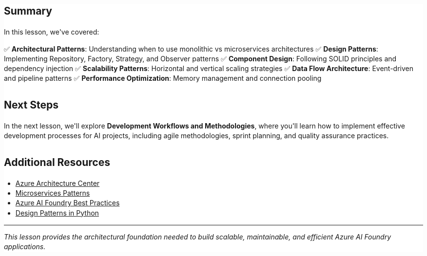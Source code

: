 
## Summary

In this lesson, we've covered:

✅ **Architectural Patterns**: Understanding when to use monolithic vs microservices architectures
✅ **Design Patterns**: Implementing Repository, Factory, Strategy, and Observer patterns
✅ **Component Design**: Following SOLID principles and dependency injection
✅ **Scalability Patterns**: Horizontal and vertical scaling strategies
✅ **Data Flow Architecture**: Event-driven and pipeline patterns
✅ **Performance Optimization**: Memory management and connection pooling

## Next Steps

In the next lesson, we'll explore **Development Workflows and Methodologies**, where you'll learn how to implement effective development processes for AI projects, including agile methodologies, sprint planning, and quality assurance practices.

## Additional Resources

- [Azure Architecture Center](https://docs.microsoft.com/en-us/azure/architecture/)
- [Microservices Patterns](https://microservices.io/patterns/)
- [Azure AI Foundry Best Practices](https://learn.microsoft.com/en-us/azure/ai-foundry/concepts/best-practices)
- [Design Patterns in Python](https://refactoring.guru/design-patterns/python)

---

*This lesson provides the architectural foundation needed to build scalable, maintainable, and efficient Azure AI Foundry applications.* 